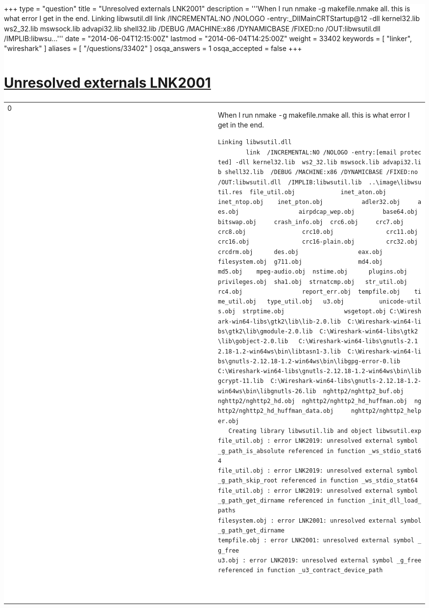+++
type = "question"
title = "Unresolved externals LNK2001"
description = '''When I run nmake -g makefile.nmake all. this is what error I get in the end. Linking libwsutil.dll  link /INCREMENTAL:NO /NOLOGO -entry:_DllMainCRTStartup@12 -dll kernel32.lib ws2_32.lib mswsock.lib advapi32.lib shell32.lib /DEBUG /MACHINE:x86 /DYNAMICBASE /FIXED:no /OUT:libwsutil.dll /IMPLIB:libwsu...'''
date = "2014-06-04T12:15:00Z"
lastmod = "2014-06-04T14:25:00Z"
weight = 33402
keywords = [ "linker", "wireshark" ]
aliases = [ "/questions/33402" ]
osqa_answers = 1
osqa_accepted = false
+++

<div class="headNormal">

# [Unresolved externals LNK2001](/questions/33402/unresolved-externals-lnk2001)

</div>

<div id="main-body">

<div id="askform">

<table id="question-table" style="width:100%;"><colgroup><col style="width: 50%" /><col style="width: 50%" /></colgroup><tbody><tr class="odd"><td style="width: 30px; vertical-align: top"><div class="vote-buttons"><span id="post-33402-upvote" class="ajax-command post-vote up" rel="nofollow" title="I like this post (click again to cancel)"> </span><div id="post-33402-score" class="post-score" title="current number of votes">0</div><span id="post-33402-downvote" class="ajax-command post-vote down" rel="nofollow" title="I dont like this post (click again to cancel)"> </span> <span id="favorite-mark" class="ajax-command favorite-mark" rel="nofollow" title="mark/unmark this question as favorite (click again to cancel)"> </span><div id="favorite-count" class="favorite-count"></div></div></td><td><div id="item-right"><div class="question-body"><p>When I run nmake -g makefile.nmake all. this is what error I get in the end.</p><pre><code>Linking libwsutil.dll
        link  /INCREMENTAL:NO /NOLOGO -entry:[email protected] -dll kernel32.lib  ws2_32.lib mswsock.lib advapi32.lib shell32.lib  /DEBUG /MACHINE:x86 /DYNAMICBASE /FIXED:no   /OUT:libwsutil.dll  /IMPLIB:libwsutil.lib  ..\image\libwsutil.res  file_util.obj             inet_aton.obj           inet_ntop.obj    inet_pton.obj           adler32.obj     aes.obj                 airpdcap_wep.obj        base64.obj      bitswap.obj     crash_info.obj  crc6.obj     crc7.obj                crc8.obj                crc10.obj               crc11.obj               crc16.obj               crc16-plain.obj         crc32.obj           crcdrm.obj      des.obj                 eax.obj                 filesystem.obj  g711.obj                md4.obj                 md5.obj    mpeg-audio.obj  nstime.obj      plugins.obj     privileges.obj  sha1.obj  strnatcmp.obj   str_util.obj    rc4.obj                 report_err.obj  tempfile.obj    time_util.obj   type_util.obj   u3.obj          unicode-utils.obj  strptime.obj                 wsgetopt.obj C:\Wireshark-win64-libs\gtk2\lib\lib-2.0.lib  C:\Wireshark-win64-libs\gtk2\lib\gmodule-2.0.lib  C:\Wireshark-win64-libs\gtk2\lib\gobject-2.0.lib   C:\Wireshark-win64-libs\gnutls-2.12.18-1.2-win64ws\bin\libtasn1-3.lib  C:\Wireshark-win64-libs\gnutls-2.12.18-1.2-win64ws\bin\libgpg-error-0.lib       C:\Wireshark-win64-libs\gnutls-2.12.18-1.2-win64ws\bin\libgcrypt-11.lib  C:\Wireshark-win64-libs\gnutls-2.12.18-1.2-win64ws\bin\libgnutls-26.lib  nghttp2/nghttp2_buf.obj       nghttp2/nghttp2_hd.obj  nghttp2/nghttp2_hd_huffman.obj  nghttp2/nghttp2_hd_huffman_data.obj     nghttp2/nghttp2_helper.obj
   Creating library libwsutil.lib and object libwsutil.exp
file_util.obj : error LNK2019: unresolved external symbol _g_path_is_absolute referenced in function _ws_stdio_stat64
file_util.obj : error LNK2019: unresolved external symbol _g_path_skip_root referenced in function _ws_stdio_stat64
file_util.obj : error LNK2019: unresolved external symbol _g_path_get_dirname referenced in function _init_dll_load_paths
filesystem.obj : error LNK2001: unresolved external symbol _g_path_get_dirname
tempfile.obj : error LNK2001: unresolved external symbol _g_free
u3.obj : error LNK2019: unresolved external symbol _g_free referenced in function _u3_contract_device_path